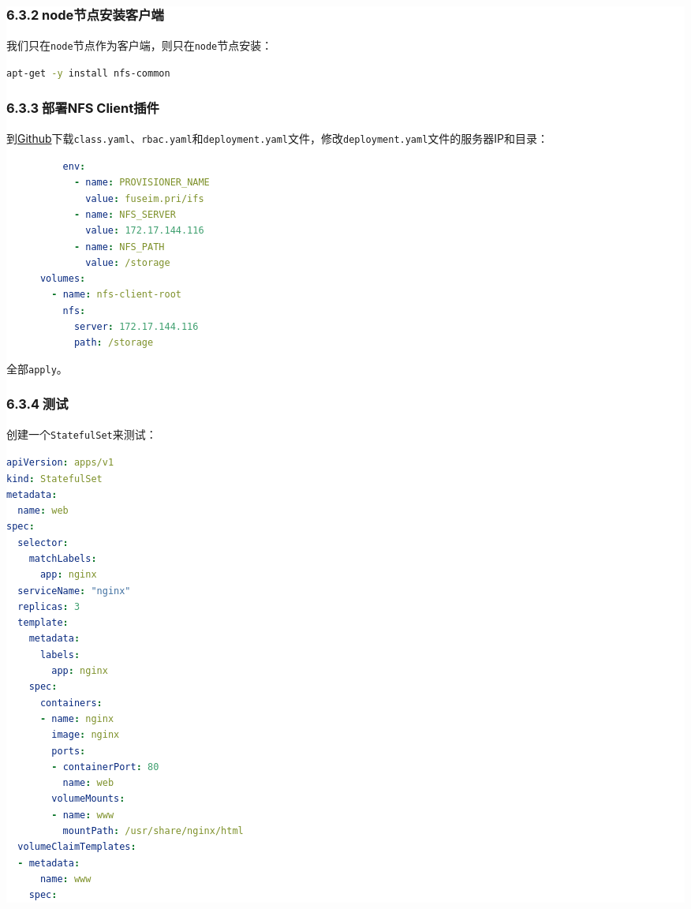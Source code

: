 

### 6.3.2 node节点安装客户端

我们只在`node`节点作为客户端，则只在`node`节点安装：

```bash
apt-get -y install nfs-common
```



### 6.3.3 部署NFS Client插件

到[Github](https://github.com/kubernetes-retired/external-storage/blob/master/nfs-client/deploy/)下载`class.yaml`、`rbac.yaml`和`deployment.yaml`文件，修改`deployment.yaml`文件的服务器IP和目录：

```yaml
          env:
            - name: PROVISIONER_NAME
              value: fuseim.pri/ifs
            - name: NFS_SERVER
              value: 172.17.144.116
            - name: NFS_PATH
              value: /storage
      volumes:
        - name: nfs-client-root
          nfs:
            server: 172.17.144.116
            path: /storage
```

全部`apply`。



### 6.3.4 测试

创建一个`StatefulSet`来测试：

```yaml
apiVersion: apps/v1
kind: StatefulSet
metadata:
  name: web
spec:
  selector:
    matchLabels:
      app: nginx 
  serviceName: "nginx"
  replicas: 3 
  template:
    metadata:
      labels:
        app: nginx 
    spec:
      containers:
      - name: nginx
        image: nginx
        ports:
        - containerPort: 80
          name: web
        volumeMounts:
        - name: www
          mountPath: /usr/share/nginx/html
  volumeClaimTemplates:
  - metadata:
      name: www
    spec:
```